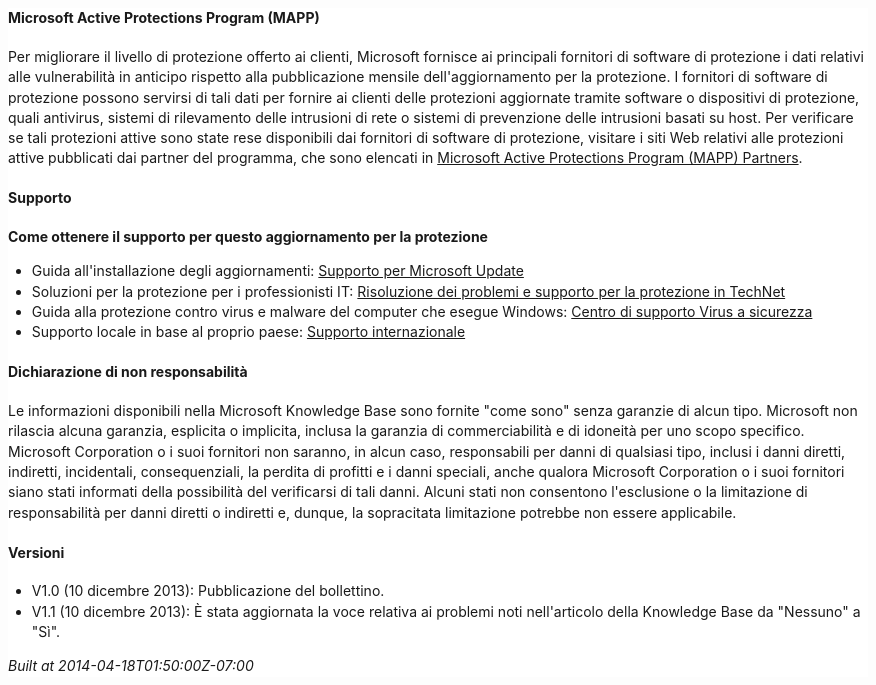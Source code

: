#### Microsoft Active Protections Program (MAPP)

Per migliorare il livello di protezione offerto ai clienti, Microsoft fornisce ai principali fornitori di software di protezione i dati relativi alle vulnerabilità in anticipo rispetto alla pubblicazione mensile dell'aggiornamento per la protezione. I fornitori di software di protezione possono servirsi di tali dati per fornire ai clienti delle protezioni aggiornate tramite software o dispositivi di protezione, quali antivirus, sistemi di rilevamento delle intrusioni di rete o sistemi di prevenzione delle intrusioni basati su host. Per verificare se tali protezioni attive sono state rese disponibili dai fornitori di software di protezione, visitare i siti Web relativi alle protezioni attive pubblicati dai partner del programma, che sono elencati in [Microsoft Active Protections Program (MAPP) Partners](http://go.microsoft.com/fwlink/?linkid=215201).

#### Supporto

**Come ottenere il supporto per questo aggiornamento per la protezione**

-   Guida all'installazione degli aggiornamenti: [Supporto per Microsoft Update](http://support.microsoft.com/ph/6527)
-   Soluzioni per la protezione per i professionisti IT: [Risoluzione dei problemi e supporto per la protezione in TechNet](http://technet.microsoft.com/security/bb980617)
-   Guida alla protezione contro virus e malware del computer che esegue Windows: [Centro di supporto Virus a sicurezza](http://support.microsoft.com/contactus/cu_sc_virsec_master)
-   Supporto locale in base al proprio paese: [Supporto internazionale](http://support.microsoft.com/common/international.aspx)

#### Dichiarazione di non responsabilità

Le informazioni disponibili nella Microsoft Knowledge Base sono fornite "come sono" senza garanzie di alcun tipo. Microsoft non rilascia alcuna garanzia, esplicita o implicita, inclusa la garanzia di commerciabilità e di idoneità per uno scopo specifico. Microsoft Corporation o i suoi fornitori non saranno, in alcun caso, responsabili per danni di qualsiasi tipo, inclusi i danni diretti, indiretti, incidentali, consequenziali, la perdita di profitti e i danni speciali, anche qualora Microsoft Corporation o i suoi fornitori siano stati informati della possibilità del verificarsi di tali danni. Alcuni stati non consentono l'esclusione o la limitazione di responsabilità per danni diretti o indiretti e, dunque, la sopracitata limitazione potrebbe non essere applicabile.

#### Versioni

-   V1.0 (10 dicembre 2013): Pubblicazione del bollettino.
-   V1.1 (10 dicembre 2013): È stata aggiornata la voce relativa ai problemi noti nell'articolo della Knowledge Base da "Nessuno" a "Sì".

*Built at 2014-04-18T01:50:00Z-07:00*
